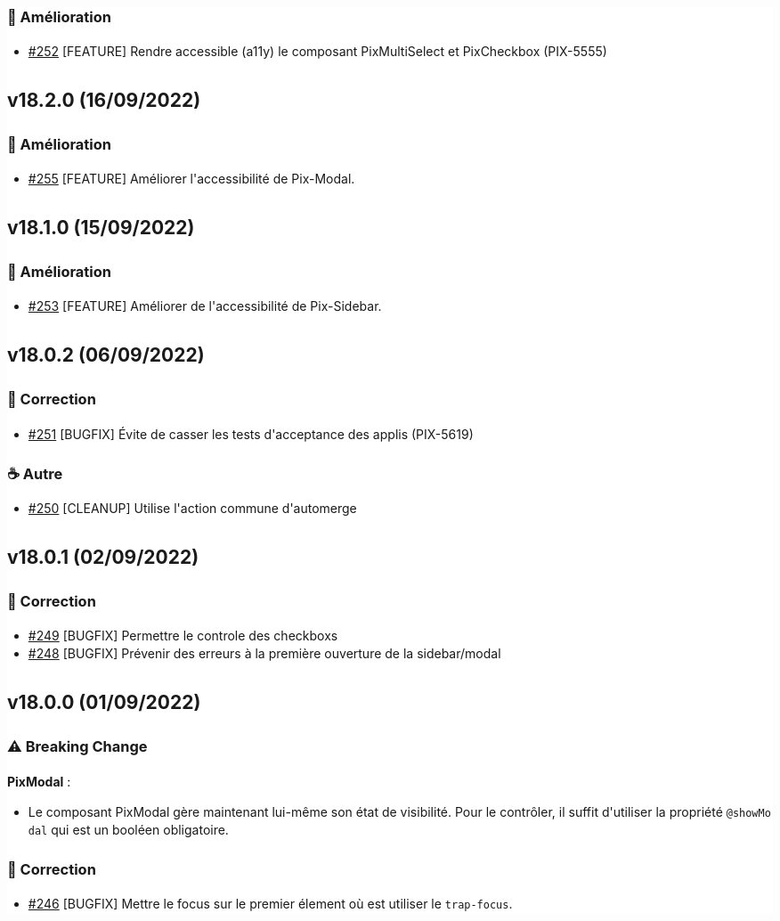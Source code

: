 ### :rocket: Amélioration
- [#252](https://github.com/1024pix/pix-ui/pull/252) [FEATURE] Rendre accessible (a11y) le composant PixMultiSelect et PixCheckbox (PIX-5555)

## v18.2.0 (16/09/2022)


### :rocket: Amélioration
- [#255](https://github.com/1024pix/pix-ui/pull/255) [FEATURE] Améliorer l'accessibilité de Pix-Modal.

## v18.1.0 (15/09/2022)


### :rocket: Amélioration
- [#253](https://github.com/1024pix/pix-ui/pull/253) [FEATURE] Améliorer de l'accessibilité de Pix-Sidebar.

## v18.0.2 (06/09/2022)


### :bug: Correction
- [#251](https://github.com/1024pix/pix-ui/pull/251) [BUGFIX] Évite de casser les tests d'acceptance des applis (PIX-5619)

### :coffee: Autre
- [#250](https://github.com/1024pix/pix-ui/pull/250) [CLEANUP] Utilise l'action commune d'automerge

## v18.0.1 (02/09/2022)


### :bug: Correction
- [#249](https://github.com/1024pix/pix-ui/pull/249) [BUGFIX] Permettre le controle des checkboxs
- [#248](https://github.com/1024pix/pix-ui/pull/248) [BUGFIX] Prévenir des erreurs à la première ouverture de la sidebar/modal

## v18.0.0 (01/09/2022)

### :warning: Breaking Change

**PixModal** :
* Le composant PixModal gère maintenant lui-même son état de visibilité. Pour le contrôler, il suffit d'utiliser la propriété `@showModal` qui est un booléen obligatoire.

### :bug: Correction
- [#246](https://github.com/1024pix/pix-ui/pull/246) [BUGFIX] Mettre le focus sur le premier élement où est utiliser le `trap-focus`.
